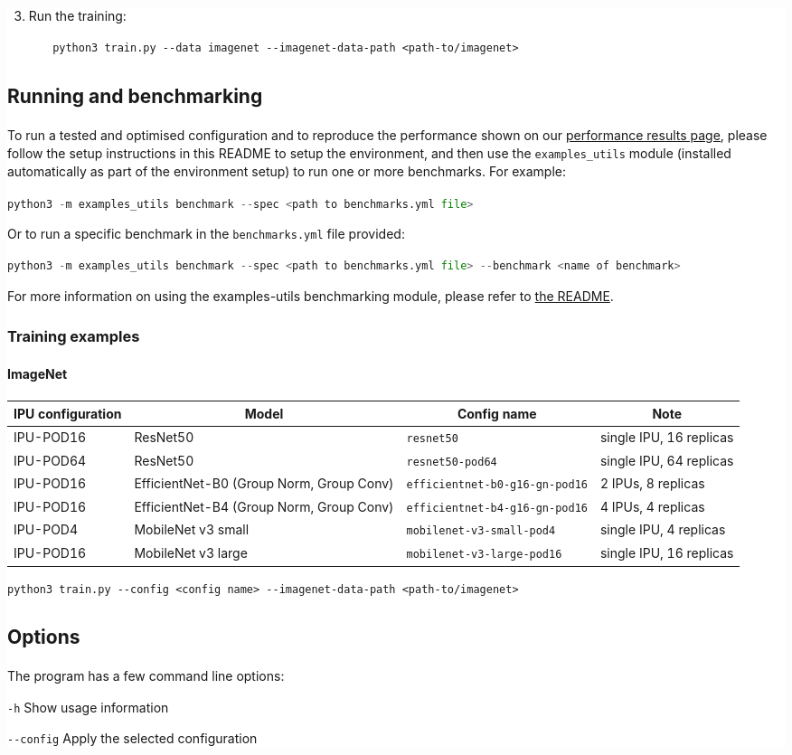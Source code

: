 
3) Run the training:

```console
       python3 train.py --data imagenet --imagenet-data-path <path-to/imagenet>
```

## Running and benchmarking

To run a tested and optimised configuration and to reproduce the performance shown on our [performance results page](https://www.graphcore.ai/performance-results), please follow the setup instructions in this README to setup the environment, and then use the `examples_utils` module (installed automatically as part of the environment setup) to run one or more benchmarks. For example:

```python
python3 -m examples_utils benchmark --spec <path to benchmarks.yml file>
```

Or to run a specific benchmark in the `benchmarks.yml` file provided:

```python
python3 -m examples_utils benchmark --spec <path to benchmarks.yml file> --benchmark <name of benchmark>
```

For more information on using the examples-utils benchmarking module, please refer to [the README](https://github.com/graphcore/examples-utils/blob/master/examples_utils/benchmarks/README.md).

### Training examples

#### ImageNet

|IPU configuration|Model  | Config name| Note |
|-------|----------|---------|---------|
|IPU-POD16|ResNet50| `resnet50`| single IPU, 16 replicas |
|IPU-POD64|ResNet50| `resnet50-pod64`| single IPU, 64 replicas |
|IPU-POD16|EfficientNet-B0 (Group Norm, Group Conv)| `efficientnet-b0-g16-gn-pod16`| 2 IPUs, 8 replicas |
|IPU-POD16|EfficientNet-B4 (Group Norm, Group Conv)| `efficientnet-b4-g16-gn-pod16`| 4 IPUs, 4 replicas |
|IPU-POD4|MobileNet v3 small | `mobilenet-v3-small-pod4`| single IPU, 4 replicas |
|IPU-POD16|MobileNet v3 large | `mobilenet-v3-large-pod16`| single IPU, 16 replicas |


```console
python3 train.py --config <config name> --imagenet-data-path <path-to/imagenet>
```

## Options

The program has a few command line options:

`-h`                            Show usage information

`--config`                      Apply the selected configuration
